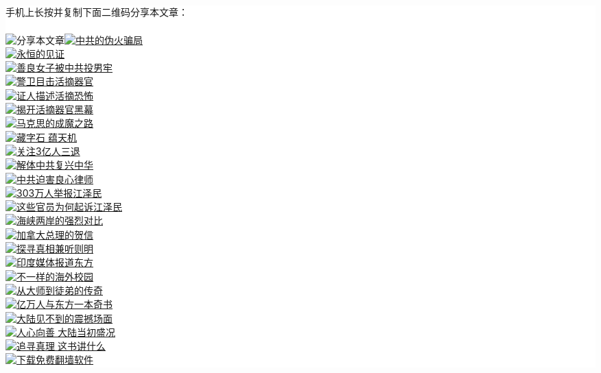 ####
手机上长按并复制下面二维码分享本文章：<br><br><img src="http://www.hehaibao.com/qr/index.php?m=1&e=L&p=10&t=&d=https://github.com/clbjqp2826/djy/blob/master/gb/19/10/6/n11572431.md%231" title="分享本文章"></td><td VALIGN=TOP><a href="https://github.com/clbjqp2826/djy/blob/master/gb/16/1/21/n4622075.md?dfh#1" target="_blank"><img src="https://raw.githubusercontent.com/clbjqp2826/djy/master/gb/300/wei-f1.jpg" title="中共的伪火骗局"  alt="中共的伪火骗局"></a><br><a href="https://github.com/clbjqp2826/yh/blob/master/README.md?dfh#1" target="_blank"><img src="https://raw.githubusercontent.com/clbjqp2826/djy/master/gb/300/yong-h.jpg" title="永恒的见证"  alt="永恒的见证"></a><br><a href="https://github.com/clbjqp2826/djy/blob/master/gb/13/9/29/n3974789.md?dfh#1" target="_blank"><img src="https://raw.githubusercontent.com/clbjqp2826/djy/master/gb/300/shang-lnz.jpg" title="善良女子被中共投男牢"  alt="善良女子被中共投男牢"></a><br><a href="https://github.com/clbjqp2826/djy/blob/master/gb/16/3/16/n4663449.md?dfh#1" target="_blank"><img src="https://raw.githubusercontent.com/clbjqp2826/djy/master/gb/300/huo-z3.jpg" title="警卫目击活摘器官"  alt="警卫目击活摘器官"></a><br><a href="https://github.com/clbjqp2826/djy/blob/master/gb/16/8/7/n8177641.md?dfh#1" target="_blank"><img src="https://raw.githubusercontent.com/clbjqp2826/djy/master/gb/300/huo-z4.jpg" title="证人描述活摘恐怖"  alt="证人描述活摘恐怖"></a><br><a href="https://github.com/clbjqp2826/djy/blob/master/gb/10/4/19/n2881569.md?dfh#1" target="_blank"><img src="https://raw.githubusercontent.com/clbjqp2826/djy/master/gb/300/huo-z1.jpg" title="揭开活摘器官黑幕"  alt="揭开活摘器官黑幕"></a><br><a href="https://github.com/clbjqp2826/djy/blob/master/gb/10/11/7/n3077476.md?dfh#1" target="_blank"><img src="https://raw.githubusercontent.com/clbjqp2826/djy/master/gb/300/ma-ks.jpg" title="马克思的成魔之路"  alt="马克思的成魔之路"></a><br><a href="https://github.com/clbjqp2826/djy/blob/master/gb/14/6/9/n4173977.md?dfh#1" target="_blank"><img src="https://raw.githubusercontent.com/clbjqp2826/djy/master/gb/300/chang-zs.jpg" title="藏字石 蕴天机"  alt="藏字石 蕴天机"></a><br><a href="https://github.com/clbjqp2826/djy/blob/master/gb/18/5/10/n10381511.md?dfh#1" target="_blank"><img src="https://raw.githubusercontent.com/clbjqp2826/djy/master/gb/300/st1.jpg" title="关注3亿人三退"  alt="关注3亿人三退"></a><br><a href="https://github.com/clbjqp2826/djy/blob/master/gb/18/3/21/n10237682.md?dfh#1" target="_blank"><img src="https://raw.githubusercontent.com/clbjqp2826/djy/master/gb/300/jie-t.jpg" title="解体中共复兴中华"  alt="解体中共复兴中华"></a><br><a href="https://github.com/clbjqp2826/djy/blob/master/gb/9/2/9/n2422991.md?dfh#1" target="_blank"><img src="https://raw.githubusercontent.com/clbjqp2826/djy/master/gb/300/gao-zs.jpg" title="中共迫害良心律师"  alt="中共迫害良心律师"></a><br><a href="https://github.com/clbjqp2826/djy/blob/master/gb/18/12/9/n10900044.md?dfh#1" target="_blank"><img src="https://raw.githubusercontent.com/clbjqp2826/djy/master/gb/300/sj1.jpg" title="303万人举报江泽民"  alt="303万人举报江泽民"></a><br><a href="https://github.com/clbjqp2826/djy/blob/master/gb/18/8/28/n10672014.md?dfh#1" target="_blank"><img src="https://raw.githubusercontent.com/clbjqp2826/djy/master/gb/300/sj2.jpg" title="这些官员为何起诉江泽民"  alt="这些官员为何起诉江泽民"></a><br><a href="https://github.com/clbjqp2826/djy/blob/master/gb/8/12/18/n2367165.md?dfh#1" target="_blank"><img src="https://raw.githubusercontent.com/clbjqp2826/djy/master/gb/300/liangan.jpg" title="海峡两岸的强烈对比"  alt="海峡两岸的强烈对比"></a><br><a href="https://github.com/clbjqp2826/djy/blob/master/gb/15/5/5/n4427238.md?dfh#1" target="_blank"><img src="https://raw.githubusercontent.com/clbjqp2826/djy/master/gb/300/jia-ndzl.jpg" title="加拿大总理的贺信"  alt="加拿大总理的贺信"></a><br>
<a href="https://github.com/clbjqp2826/djy/blob/master/gb/11/6/17/n3289382.md?dfh#1" target="_blank"><img src="https://raw.githubusercontent.com/clbjqp2826/djy/master/gb/300/xiao-wd.jpg" title="探寻真相兼听则明"  alt="探寻真相兼听则明"></a><br><a href="https://github.com/clbjqp2826/djy/blob/master/gb/18/10/27/n10812623.md?dfh#1" target="_blank"><img src="https://raw.githubusercontent.com/clbjqp2826/djy/master/gb/300/yindu.jpg" title="印度媒体报道东方"  alt="印度媒体报道东方"></a><br><a href="https://github.com/clbjqp2826/djy/blob/master/gb/18/6/9/n10469652.md?dfh#1" target="_blank"><img src="https://raw.githubusercontent.com/clbjqp2826/djy/master/gb/300/xie-j.jpg" title="不一样的海外校园"  alt="不一样的海外校园"></a><br><a href="https://github.com/clbjqp2826/djy/blob/master/gb/7/4/5/n1669415.md?dfh#1" target="_blank"><img src="https://raw.githubusercontent.com/clbjqp2826/djy/master/gb/300/li-up.jpg" title="从大师到徒弟的传奇"  alt="从大师到徒弟的传奇"></a><br><a href="https://github.com/clbjqp2826/djy/blob/master/gb/17/5/26/n9191512.md?dfh#1" target="_blank"><img src="https://raw.githubusercontent.com/clbjqp2826/djy/master/gb/300/zfl2.jpg" title="亿万人与东方一本奇书"  alt="亿万人与东方一本奇书"></a><br><a href="https://github.com/clbjqp2826/djy/blob/master/gb/13/11/27/n4020290.md?dfh#1" target="_blank"><img src="https://raw.githubusercontent.com/clbjqp2826/djy/master/gb/300/zhen-h.jpg" title="大陆见不到的震撼场面"  alt="大陆见不到的震撼场面"></a><br><a href="https://github.com/clbjqp2826/djy/blob/master/gb/15/7/17/n4482910.md?dfh#1" target="_blank"><img src="https://raw.githubusercontent.com/clbjqp2826/djy/master/gb/300/dalu-sk.jpg" title="人心向善 大陆当初盛况"  alt="人心向善 大陆当初盛况"></a><br><a href="https://github.com/clbjqp2826/djy/blob/master/gb/9/10/15/n2689419.md?dfh#1" target="_blank"><img src="https://raw.githubusercontent.com/clbjqp2826/djy/master/gb/300/zfl1.jpg" title="追寻真理 这书讲什么"  alt="追寻真理 这书讲什么"></a><br><a href="https://github.com/clbjqp2826/fq/blob/master/README.md?dfh#1" target="_blank"><img src="https://raw.githubusercontent.com/clbjqp2826/djy/master/gb/300/fq1.jpg" title="下载免费翻墙软件"  alt="下载免费翻墙软件"></a><br></td></tr></table>
